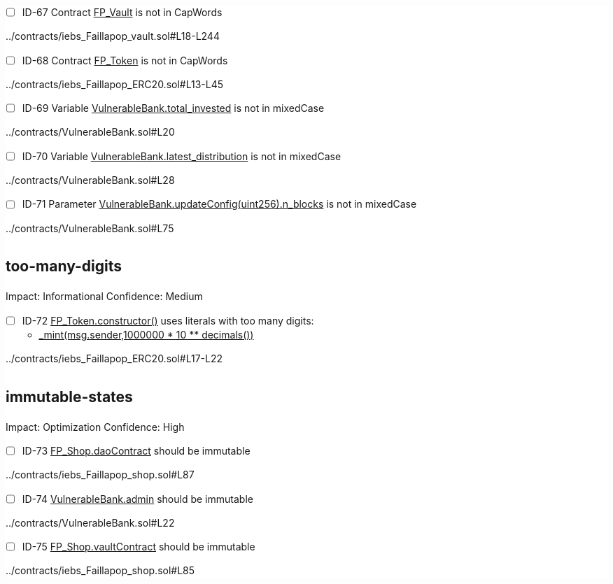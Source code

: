 
 - [ ] ID-67
Contract [FP_Vault](../contracts/iebs_Faillapop_vault.sol#L18-L244) is not in CapWords

../contracts/iebs_Faillapop_vault.sol#L18-L244


 - [ ] ID-68
Contract [FP_Token](../contracts/iebs_Faillapop_ERC20.sol#L13-L45) is not in CapWords

../contracts/iebs_Faillapop_ERC20.sol#L13-L45


 - [ ] ID-69
Variable [VulnerableBank.total_invested](../contracts/VulnerableBank.sol#L20) is not in mixedCase

../contracts/VulnerableBank.sol#L20


 - [ ] ID-70
Variable [VulnerableBank.latest_distribution](../contracts/VulnerableBank.sol#L28) is not in mixedCase

../contracts/VulnerableBank.sol#L28


 - [ ] ID-71
Parameter [VulnerableBank.updateConfig(uint256).n_blocks](../contracts/VulnerableBank.sol#L75) is not in mixedCase

../contracts/VulnerableBank.sol#L75


## too-many-digits
Impact: Informational
Confidence: Medium
 - [ ] ID-72
[FP_Token.constructor()](../contracts/iebs_Faillapop_ERC20.sol#L17-L22) uses literals with too many digits:
	- [_mint(msg.sender,1000000 * 10 ** decimals())](../contracts/iebs_Faillapop_ERC20.sol#L20)

../contracts/iebs_Faillapop_ERC20.sol#L17-L22


## immutable-states
Impact: Optimization
Confidence: High
 - [ ] ID-73
[FP_Shop.daoContract](../contracts/iebs_Faillapop_shop.sol#L87) should be immutable 

../contracts/iebs_Faillapop_shop.sol#L87


 - [ ] ID-74
[VulnerableBank.admin](../contracts/VulnerableBank.sol#L22) should be immutable 

../contracts/VulnerableBank.sol#L22


 - [ ] ID-75
[FP_Shop.vaultContract](../contracts/iebs_Faillapop_shop.sol#L85) should be immutable 

../contracts/iebs_Faillapop_shop.sol#L85



